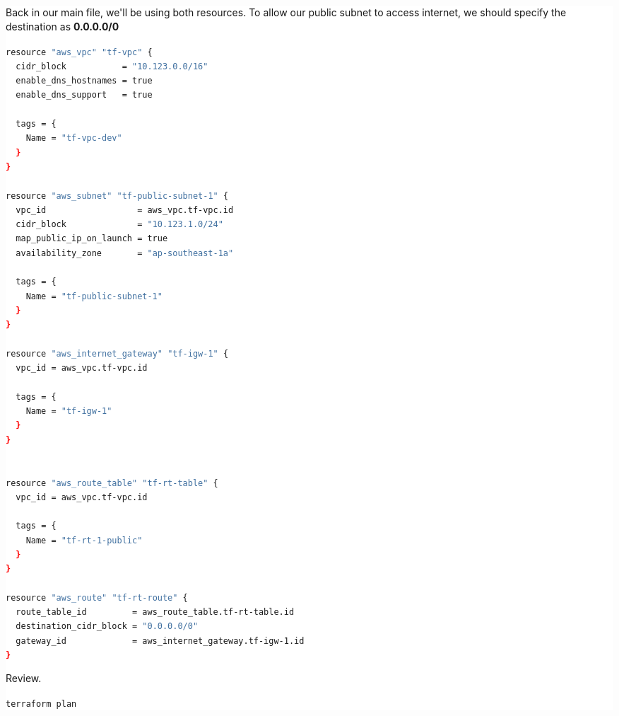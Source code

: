 Back in our main file, we'll be using both resources. To allow our public subnet to access internet, we should specify the destination as **0.0.0.0/0**



```bash
resource "aws_vpc" "tf-vpc" {
  cidr_block           = "10.123.0.0/16"
  enable_dns_hostnames = true
  enable_dns_support   = true

  tags = {
    Name = "tf-vpc-dev"
  }
}

resource "aws_subnet" "tf-public-subnet-1" {
  vpc_id                  = aws_vpc.tf-vpc.id
  cidr_block              = "10.123.1.0/24"
  map_public_ip_on_launch = true
  availability_zone       = "ap-southeast-1a"

  tags = {
    Name = "tf-public-subnet-1"
  }
}

resource "aws_internet_gateway" "tf-igw-1" {
  vpc_id = aws_vpc.tf-vpc.id

  tags = {
    Name = "tf-igw-1"
  }
}


resource "aws_route_table" "tf-rt-table" {
  vpc_id = aws_vpc.tf-vpc.id

  tags = {
    Name = "tf-rt-1-public"
  }
}

resource "aws_route" "tf-rt-route" {
  route_table_id         = aws_route_table.tf-rt-table.id
  destination_cidr_block = "0.0.0.0/0"
  gateway_id             = aws_internet_gateway.tf-igw-1.id
}
```

Review.

```bash
terraform plan 
```
